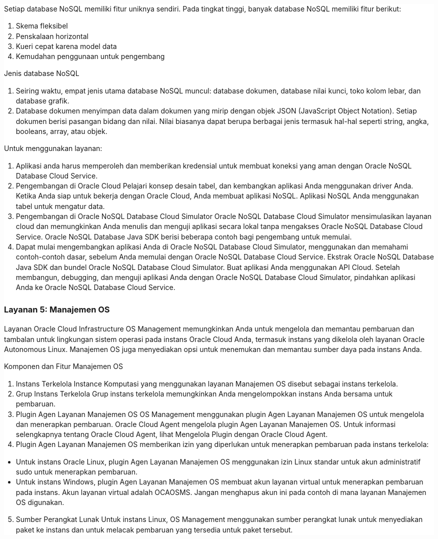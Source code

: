 Setiap database NoSQL memiliki fitur uniknya sendiri. Pada tingkat tinggi, banyak database NoSQL memiliki fitur berikut:

1. Skema fleksibel
2. Penskalaan horizontal
3. Kueri cepat karena model data
4. Kemudahan penggunaan untuk pengembang

Jenis database NoSQL
1. Seiring waktu, empat jenis utama database NoSQL muncul: database dokumen, database nilai kunci, toko kolom lebar, dan database grafik.
2. Database dokumen menyimpan data dalam dokumen yang mirip dengan objek JSON (JavaScript Object Notation). Setiap dokumen berisi pasangan bidang dan nilai. Nilai biasanya dapat berupa berbagai jenis termasuk hal-hal seperti string, angka, booleans, array, atau objek.

Untuk menggunakan layanan:
1. Aplikasi anda harus memperoleh dan memberikan kredensial untuk membuat koneksi yang aman dengan Oracle NoSQL Database Cloud Service.
2. Pengembangan di Oracle Cloud
Pelajari konsep desain tabel, dan kembangkan aplikasi Anda menggunakan driver Anda. Ketika Anda siap untuk bekerja dengan Oracle Cloud, Anda membuat aplikasi NoSQL. Aplikasi NoSQL Anda menggunakan tabel untuk mengatur data.
3. Pengembangan di Oracle NoSQL Database Cloud Simulator
Oracle NoSQL Database Cloud Simulator mensimulasikan layanan cloud dan memungkinkan Anda menulis dan menguji aplikasi secara lokal tanpa mengakses Oracle NoSQL Database Cloud Service. Oracle NoSQL Database Java SDK berisi beberapa contoh bagi pengembang untuk memulai.
4. Dapat mulai mengembangkan aplikasi Anda di Oracle NoSQL Database Cloud Simulator, menggunakan dan memahami contoh-contoh dasar, sebelum Anda memulai dengan Oracle NoSQL Database Cloud Service.
Ekstrak Oracle NoSQL Database Java SDK dan bundel Oracle NoSQL Database Cloud Simulator. Buat aplikasi Anda menggunakan API Cloud. Setelah membangun, debugging, dan menguji aplikasi Anda dengan Oracle NoSQL Database Cloud Simulator, pindahkan aplikasi Anda ke Oracle NoSQL Database Cloud Service.

### Layanan 5: Manajemen OS

Layanan Oracle Cloud Infrastructure OS Management memungkinkan Anda untuk mengelola dan memantau pembaruan dan tambalan untuk lingkungan sistem operasi pada instans Oracle Cloud Anda, termasuk instans yang dikelola oleh layanan Oracle Autonomous Linux. Manajemen OS juga menyediakan opsi untuk menemukan dan memantau sumber daya pada instans Anda.

Komponen dan Fitur Manajemen OS
1. Instans Terkelola
Instance Komputasi yang menggunakan layanan Manajemen OS disebut sebagai instans terkelola.
2. Grup Instans Terkelola
Grup instans terkelola memungkinkan Anda mengelompokkan instans Anda bersama untuk pembaruan.
3. Plugin Agen Layanan Manajemen OS
OS Management menggunakan plugin Agen Layanan Manajemen OS untuk mengelola dan menerapkan pembaruan. Oracle Cloud Agent mengelola plugin Agen Layanan Manajemen OS. Untuk informasi selengkapnya tentang Oracle Cloud Agent, lihat Mengelola Plugin dengan Oracle Cloud Agent.
4.  Plugin Agen Layanan Manajemen OS memberikan izin yang diperlukan untuk menerapkan pembaruan pada instans terkelola:
- Untuk instans Oracle Linux, plugin Agen Layanan Manajemen OS menggunakan izin Linux standar untuk akun administratif sudo untuk menerapkan pembaruan.
- Untuk instans Windows, plugin Agen Layanan Manajemen OS membuat akun layanan virtual untuk menerapkan pembaruan pada instans. Akun layanan virtual adalah OCAOSMS. Jangan menghapus akun ini pada contoh di mana layanan Manajemen OS digunakan.
5. Sumber Perangkat Lunak
Untuk instans Linux, OS Management menggunakan sumber perangkat lunak untuk menyediakan paket ke instans dan untuk melacak pembaruan yang tersedia untuk paket tersebut.



